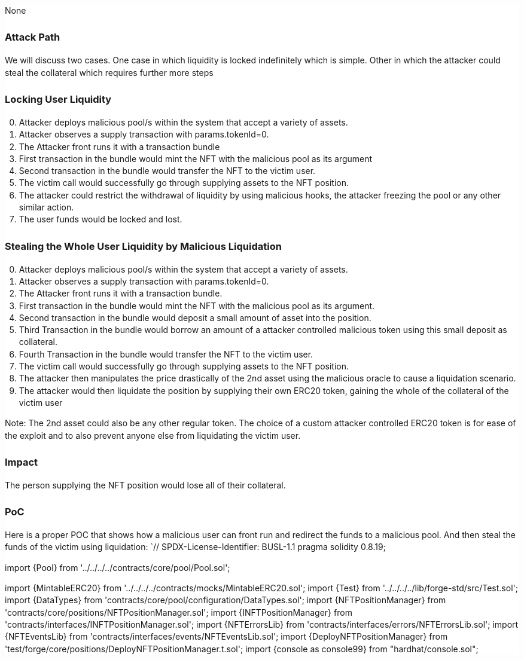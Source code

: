 None

### Attack Path

We will discuss two cases. One case in which liquidity is locked indefinitely which is simple. Other in which the attacker could steal the collateral which requires further more steps

### Locking User Liquidity ### 
0. Attacker deploys malicious pool/s within the system that accept a variety of assets. 
1. Attacker observes a supply transaction with params.tokenId=0.
2. The Attacker front runs it with a transaction bundle 
3. First transaction in the bundle would mint the NFT with the malicious pool as its argument
4. Second transaction in the bundle would transfer the NFT to the victim user.
5. The victim call would successfully go through supplying assets to the NFT position.
6. The attacker could restrict the withdrawal of liquidity by using malicious hooks, the attacker freezing the pool or any other similar action.
7. The user funds would be locked and lost.

### Stealing the Whole User Liquidity by Malicious Liquidation ### 
0. Attacker deploys malicious pool/s within the system that accept a variety of assets. 
1. Attacker observes a supply transaction with params.tokenId=0.
2. The Attacker front runs it with a transaction bundle. 
3. First transaction in the bundle would mint the NFT with the malicious pool as its argument.
4. Second transaction in the bundle would deposit a small amount of asset into the position.
5. Third Transaction in the bundle would borrow an amount of a attacker controlled malicious token using this small deposit as collateral.
6. Fourth Transaction  in the bundle would transfer the NFT to the victim user.
7. The victim call would successfully go through supplying assets to the NFT position.
8. The attacker then manipulates the price drastically of the 2nd asset using the malicious oracle to cause a liquidation scenario.
9. The attacker would then liquidate the position by supplying their own ERC20 token, gaining the whole of the collateral of the victim user

Note: The 2nd asset could also be any other regular token. The choice of a custom attacker controlled ERC20 token is for ease of the exploit and to also prevent anyone else from liquidating the victim user.

### Impact

The person supplying the NFT position would lose all of their collateral.

### PoC

Here is a proper POC that shows how a malicious user can front run and redirect the funds to a malicious pool. And then steal the funds of the victim using liquidation:
`// SPDX-License-Identifier: BUSL-1.1
pragma solidity 0.8.19;

import {Pool} from '../../../../contracts/core/pool/Pool.sol';

import {MintableERC20} from '../../../../contracts/mocks/MintableERC20.sol';
import {Test} from '../../../../lib/forge-std/src/Test.sol';
import {DataTypes} from 'contracts/core/pool/configuration/DataTypes.sol';
import {NFTPositionManager} from 'contracts/core/positions/NFTPositionManager.sol';
import {INFTPositionManager} from 'contracts/interfaces/INFTPositionManager.sol';
import {NFTErrorsLib} from 'contracts/interfaces/errors/NFTErrorsLib.sol';
import {NFTEventsLib} from 'contracts/interfaces/events/NFTEventsLib.sol';
import {DeployNFTPositionManager} from 'test/forge/core/positions/DeployNFTPositionManager.t.sol';
import {console as console99} from "hardhat/console.sol";
